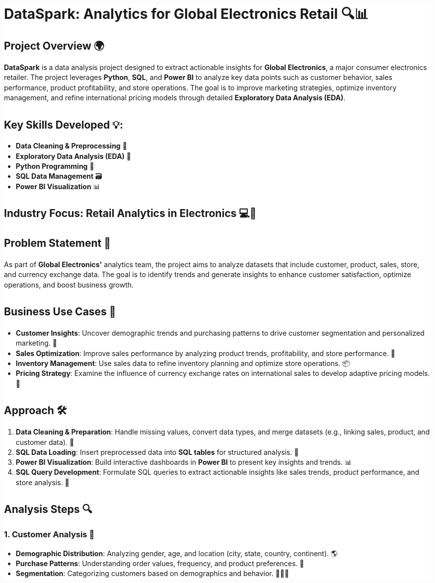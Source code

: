 # DataSpark: Analytics for Global Electronics Retail 🔍📊

## Project Overview 🌍
**DataSpark** is a data analysis project designed to extract actionable insights for **Global Electronics**, a major consumer electronics retailer. The project leverages **Python**, **SQL**, and **Power BI** to analyze key data points such as customer behavior, sales performance, product profitability, and store operations. The goal is to improve marketing strategies, optimize inventory management, and refine international pricing models through detailed **Exploratory Data Analysis (EDA)**.

## Key Skills Developed 💡:
- **Data Cleaning & Preprocessing** 🧹
- **Exploratory Data Analysis (EDA)** 🔎
- **Python Programming** 🐍
- **SQL Data Management** 🗃️
- **Power BI Visualization** 📊

## Industry Focus: Retail Analytics in Electronics 💻📱

## Problem Statement 🎯
As part of **Global Electronics'** analytics team, the project aims to analyze datasets that include customer, product, sales, store, and currency exchange data. The goal is to identify trends and generate insights to enhance customer satisfaction, optimize operations, and boost business growth.

## Business Use Cases 💼
- **Customer Insights**: Uncover demographic trends and purchasing patterns to drive customer segmentation and personalized marketing. 👥
- **Sales Optimization**: Improve sales performance by analyzing product trends, profitability, and store performance. 💸
- **Inventory Management**: Use sales data to refine inventory planning and optimize store operations. 📦
- **Pricing Strategy**: Examine the influence of currency exchange rates on international sales to develop adaptive pricing models. 💱

## Approach 🛠️
1. **Data Cleaning & Preparation**: Handle missing values, convert data types, and merge datasets (e.g., linking sales, product, and customer data). 🧹
2. **SQL Data Loading**: Insert preprocessed data into **SQL tables** for structured analysis. 🔄
3. **Power BI Visualization**: Build interactive dashboards in **Power BI** to present key insights and trends. 📊
4. **SQL Query Development**: Formulate SQL queries to extract actionable insights like sales trends, product performance, and store analysis. 📝

## Analysis Steps 🔍

### 1. **Customer Analysis** 👥
- **Demographic Distribution**: Analyzing gender, age, and location (city, state, country, continent). 🌎
- **Purchase Patterns**: Understanding order values, frequency, and product preferences. 🛒
- **Segmentation**: Categorizing customers based on demographics and behavior. 🧑‍🤝‍🧑
